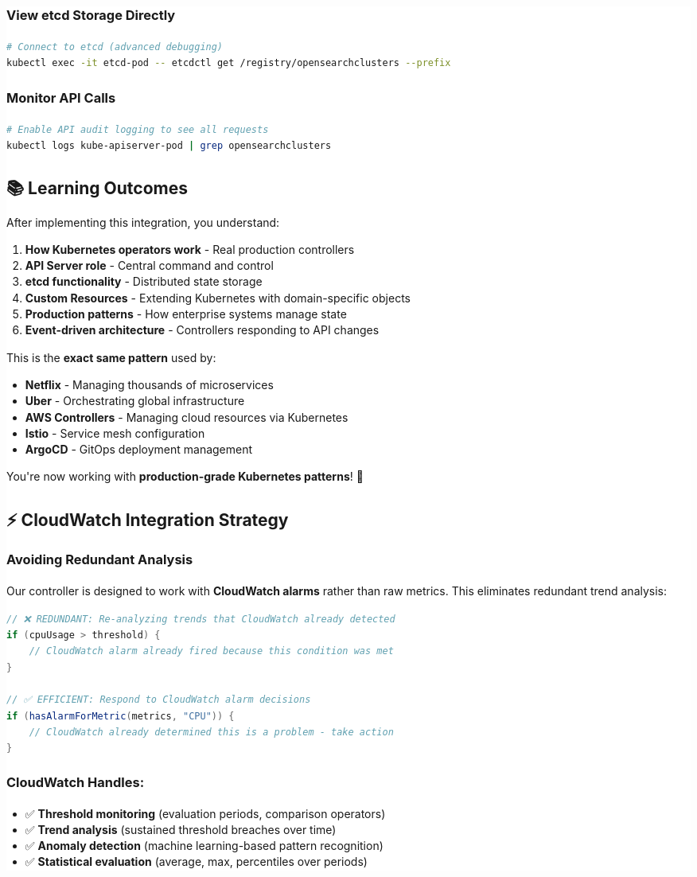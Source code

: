 ### View etcd Storage Directly
```bash
# Connect to etcd (advanced debugging)
kubectl exec -it etcd-pod -- etcdctl get /registry/opensearchclusters --prefix
```

### Monitor API Calls
```bash
# Enable API audit logging to see all requests
kubectl logs kube-apiserver-pod | grep opensearchclusters
```

## 📚 Learning Outcomes

After implementing this integration, you understand:

1. **How Kubernetes operators work** - Real production controllers
2. **API Server role** - Central command and control
3. **etcd functionality** - Distributed state storage  
4. **Custom Resources** - Extending Kubernetes with domain-specific objects
5. **Production patterns** - How enterprise systems manage state
6. **Event-driven architecture** - Controllers responding to API changes

This is the **exact same pattern** used by:
- **Netflix** - Managing thousands of microservices
- **Uber** - Orchestrating global infrastructure  
- **AWS Controllers** - Managing cloud resources via Kubernetes
- **Istio** - Service mesh configuration
- **ArgoCD** - GitOps deployment management

You're now working with **production-grade Kubernetes patterns**! 🎉 

## ⚡ CloudWatch Integration Strategy

### **Avoiding Redundant Analysis**

Our controller is designed to work with **CloudWatch alarms** rather than raw metrics. This eliminates redundant trend analysis:

```java
// ❌ REDUNDANT: Re-analyzing trends that CloudWatch already detected
if (cpuUsage > threshold) {
    // CloudWatch alarm already fired because this condition was met
}

// ✅ EFFICIENT: Respond to CloudWatch alarm decisions
if (hasAlarmForMetric(metrics, "CPU")) {
    // CloudWatch already determined this is a problem - take action
}
```

### **CloudWatch Handles:**
- ✅ **Threshold monitoring** (evaluation periods, comparison operators)
- ✅ **Trend analysis** (sustained threshold breaches over time)
- ✅ **Anomaly detection** (machine learning-based pattern recognition)
- ✅ **Statistical evaluation** (average, max, percentiles over periods)
